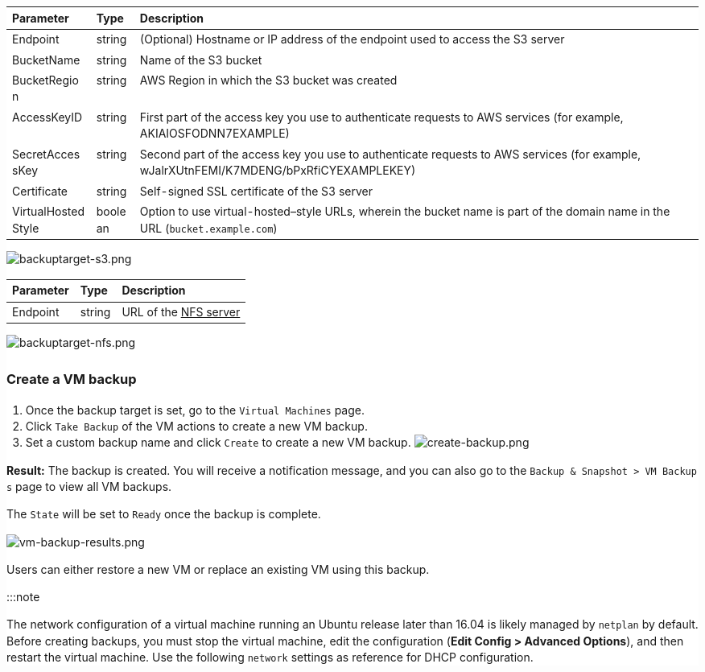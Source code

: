 <Tabs>
<TabItem value="s3" label="S3" default>

| Parameter          | Type    | Description                                                                                                                            |
| :----------------- | :------ | :------------------------------------------------------------------------------------------------------------------------------------- |
| Endpoint           | string  | (Optional) Hostname or IP address of the endpoint used to access the S3 server                                                         |
| BucketName         | string  | Name of the S3 bucket                                                                                                                  |
| BucketRegion       | string  | AWS Region in which the S3 bucket was created                                                                                          |
| AccessKeyID        | string  | First part of the access key you use to authenticate requests to AWS services (for example, AKIAIOSFODNN7EXAMPLE)                      |
| SecretAccessKey    | string  | Second part of the access key you use to authenticate requests to AWS services (for example, wJalrXUtnFEMI/K7MDENG/bPxRfiCYEXAMPLEKEY) |
| Certificate        | string  | Self-signed SSL certificate of the S3 server                                                                                           |
| VirtualHostedStyle | boolean | Option to use virtual-hosted–style URLs, wherein the bucket name is part of the domain name in the URL (`bucket.example.com`)          |

![backuptarget-s3.png](/img/backuptarget-s3.png)

</TabItem>
<TabItem value="nfs" label="NFS">

| Parameter          | Type   | Description                                                                                                                                |
| :----------------- | :----- | :----------------------------------------------------------------------------------------------------------------------------------------- |
| Endpoint           | string | URL of the [NFS server](https://longhorn.io/docs/1.8.0/snapshots-and-backups/backup-and-restore/set-backup-target/#set-up-nfs-backupstore) |

![backuptarget-nfs.png](/img/backuptarget-nfs.png)

</TabItem>
</Tabs>

### Create a VM backup

1. Once the backup target is set, go to the `Virtual Machines` page.
1. Click `Take Backup` of the VM actions to create a new VM backup.
1. Set a custom backup name and click `Create` to create a new VM backup.
![create-backup.png](/img/v1.2/vm/create-backup.png)

**Result:** The backup is created. You will receive a notification message, and you can also go to the `Backup & Snapshot > VM Backups` page to view all VM backups.

The `State` will be set to `Ready` once the backup is complete.

![vm-backup-results.png](/img/v1.2/vm/vm-backup-results.png)

Users can either restore a new VM or replace an existing VM using this backup.

:::note

The network configuration of a virtual machine running an Ubuntu release later than 16.04 is likely managed by `netplan` by default. Before creating backups, you must stop the virtual machine, edit the configuration (**Edit Config > Advanced Options**), and then restart the virtual machine. Use the following `network` settings as reference for DHCP configuration.
